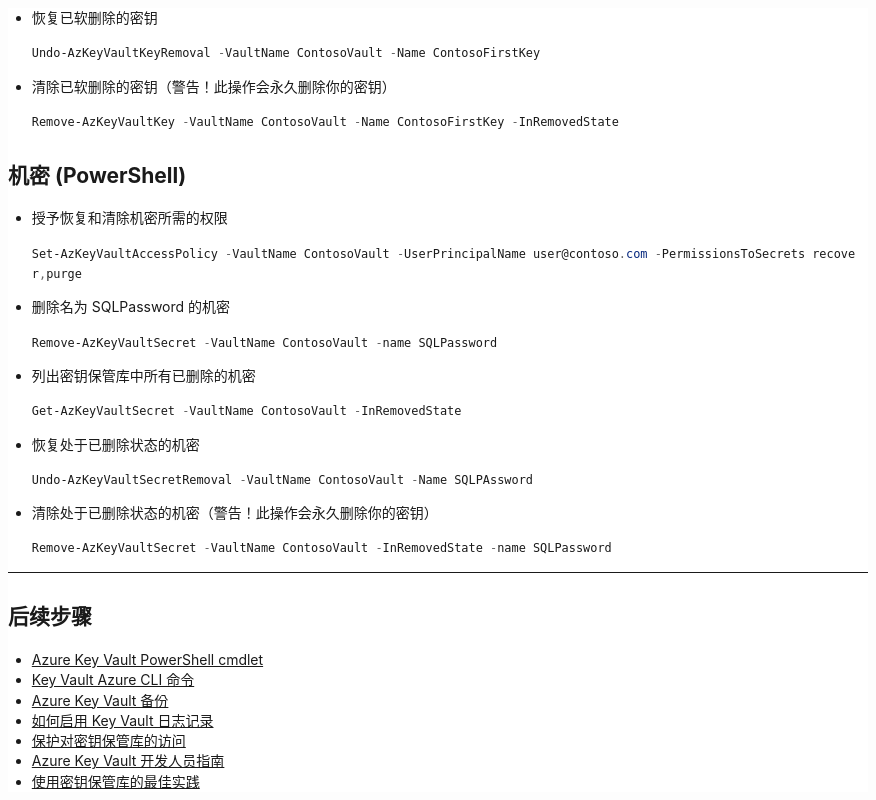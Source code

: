* 恢复已软删除的密钥

    ```powershell
    Undo-AzKeyVaultKeyRemoval -VaultName ContosoVault -Name ContosoFirstKey
    ```

* 清除已软删除的密钥（警告！此操作会永久删除你的密钥）

    ```powershell
    Remove-AzKeyVaultKey -VaultName ContosoVault -Name ContosoFirstKey -InRemovedState
    ```

## <a name="secrets-powershell"></a>机密 (PowerShell)

* 授予恢复和清除机密所需的权限

    ```powershell
    Set-AzKeyVaultAccessPolicy -VaultName ContosoVault -UserPrincipalName user@contoso.com -PermissionsToSecrets recover,purge
    ```

* 删除名为 SQLPassword 的机密

  ```powershell
  Remove-AzKeyVaultSecret -VaultName ContosoVault -name SQLPassword
  ```

* 列出密钥保管库中所有已删除的机密

  ```powershell
  Get-AzKeyVaultSecret -VaultName ContosoVault -InRemovedState
  ```

* 恢复处于已删除状态的机密

  ```powershell
  Undo-AzKeyVaultSecretRemoval -VaultName ContosoVault -Name SQLPAssword
  ```

* 清除处于已删除状态的机密（警告！此操作会永久删除你的密钥）

  ```powershell
  Remove-AzKeyVaultSecret -VaultName ContosoVault -InRemovedState -name SQLPassword
  ```
---

## <a name="next-steps"></a>后续步骤

- [Azure Key Vault PowerShell cmdlet](/powershell/module/az.keyvault)
- [Key Vault Azure CLI 命令](/cli/azure/keyvault)
- [Azure Key Vault 备份](backup.md)
- [如何启用 Key Vault 日志记录](howto-logging.md)
- [保护对密钥保管库的访问](secure-your-key-vault.md)
- [Azure Key Vault 开发人员指南](developers-guide.md)
- [使用密钥保管库的最佳实践](security-overview.md)
